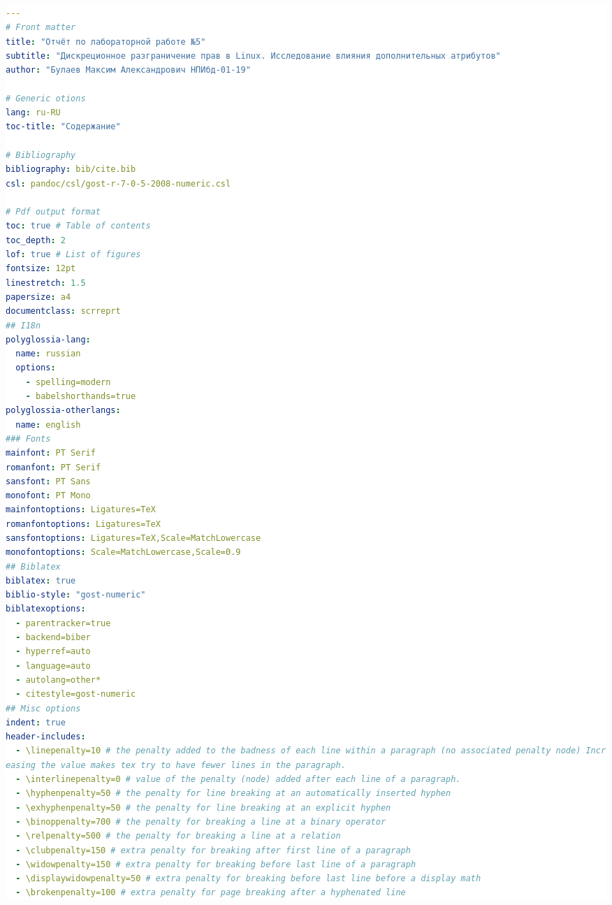 ```yaml
---
# Front matter
title: "Отчёт по лабораторной работе №5"
subtitle: "Дискреционное разграничение прав в Linux. Исследование влияния дополнительных атрибутов"
author: "Булаев Максим Александрович НПИбд-01-19"

# Generic otions
lang: ru-RU
toc-title: "Содержание"

# Bibliography
bibliography: bib/cite.bib
csl: pandoc/csl/gost-r-7-0-5-2008-numeric.csl

# Pdf output format
toc: true # Table of contents
toc_depth: 2
lof: true # List of figures
fontsize: 12pt
linestretch: 1.5
papersize: a4
documentclass: scrreprt
## I18n
polyglossia-lang:
  name: russian
  options:
	- spelling=modern
	- babelshorthands=true
polyglossia-otherlangs:
  name: english
### Fonts
mainfont: PT Serif
romanfont: PT Serif
sansfont: PT Sans
monofont: PT Mono
mainfontoptions: Ligatures=TeX
romanfontoptions: Ligatures=TeX
sansfontoptions: Ligatures=TeX,Scale=MatchLowercase
monofontoptions: Scale=MatchLowercase,Scale=0.9
## Biblatex
biblatex: true
biblio-style: "gost-numeric"
biblatexoptions:
  - parentracker=true
  - backend=biber
  - hyperref=auto
  - language=auto
  - autolang=other*
  - citestyle=gost-numeric
## Misc options
indent: true
header-includes:
  - \linepenalty=10 # the penalty added to the badness of each line within a paragraph (no associated penalty node) Increasing the value makes tex try to have fewer lines in the paragraph.
  - \interlinepenalty=0 # value of the penalty (node) added after each line of a paragraph.
  - \hyphenpenalty=50 # the penalty for line breaking at an automatically inserted hyphen
  - \exhyphenpenalty=50 # the penalty for line breaking at an explicit hyphen
  - \binoppenalty=700 # the penalty for breaking a line at a binary operator
  - \relpenalty=500 # the penalty for breaking a line at a relation
  - \clubpenalty=150 # extra penalty for breaking after first line of a paragraph
  - \widowpenalty=150 # extra penalty for breaking before last line of a paragraph
  - \displaywidowpenalty=50 # extra penalty for breaking before last line before a display math
  - \brokenpenalty=100 # extra penalty for page breaking after a hyphenated line
```